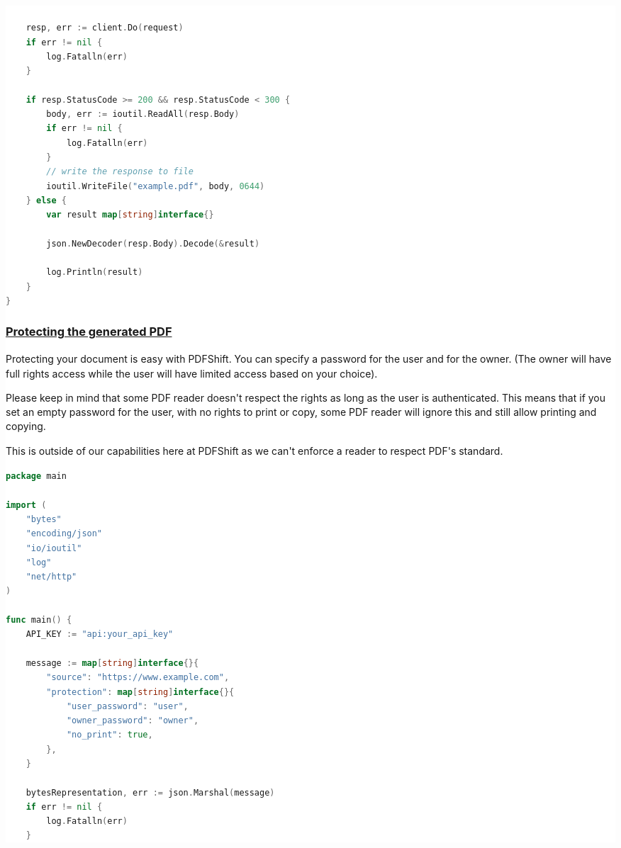 ```go

    resp, err := client.Do(request)
    if err != nil {
        log.Fatalln(err)
    }

    if resp.StatusCode >= 200 && resp.StatusCode < 300 {
        body, err := ioutil.ReadAll(resp.Body)
        if err != nil {
            log.Fatalln(err)
        }
        // write the response to file
        ioutil.WriteFile("example.pdf", body, 0644)
    } else {
        var result map[string]interface{}

        json.NewDecoder(resp.Body).Decode(&result)

        log.Println(result)
    }
}
```

### [Protecting the generated PDF](#protecting-the-pdf)

Protecting your document is easy with PDFShift. You can specify a password for the user and for the owner.
(The owner will have full rights access while the user will have limited access based on your choice).

Please keep in mind that some PDF reader doesn't respect the rights as long as the user is authenticated.
This means that if you set an empty password for the user, with no rights to print or copy, some PDF reader will ignore this and still allow printing and copying.

This is outside of our capabilities here at PDFShift as we can't enforce a reader to respect PDF's standard.

```go
package main

import (
    "bytes"
    "encoding/json"
    "io/ioutil"
    "log"
    "net/http"
)

func main() {
    API_KEY := "api:your_api_key"

    message := map[string]interface{}{
        "source": "https://www.example.com",
        "protection": map[string]interface{}{
            "user_password": "user",
            "owner_password": "owner",
            "no_print": true,
        },
    }

    bytesRepresentation, err := json.Marshal(message)
    if err != nil {
        log.Fatalln(err)
    }
```
